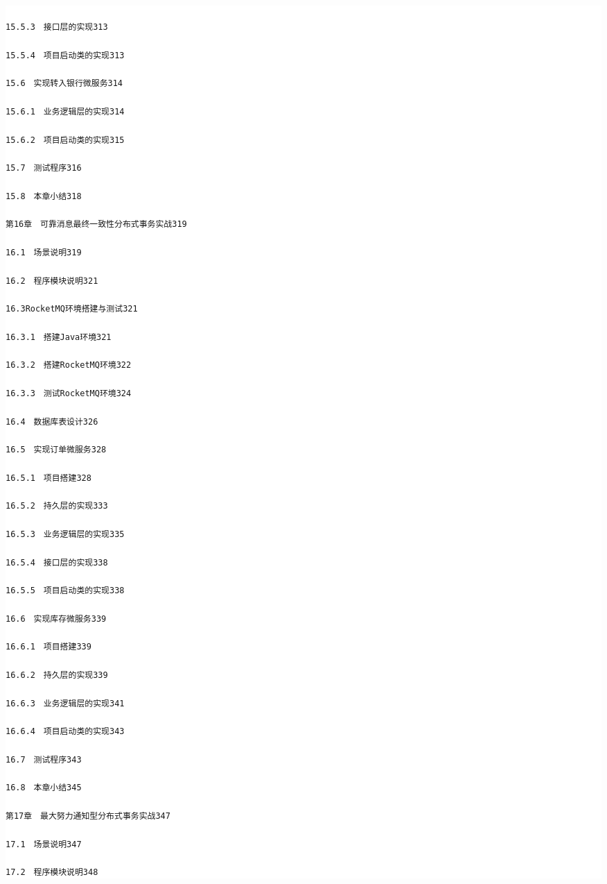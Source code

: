```bash

15.5.3　接口层的实现313

15.5.4　项目启动类的实现313

15.6　实现转入银行微服务314

15.6.1　业务逻辑层的实现314

15.6.2　项目启动类的实现315

15.7　测试程序316

15.8　本章小结318

第16章　可靠消息最终一致性分布式事务实战319

16.1　场景说明319

16.2　程序模块说明321

16.3RocketMQ环境搭建与测试321

16.3.1　搭建Java环境321

16.3.2　搭建RocketMQ环境322

16.3.3　测试RocketMQ环境324

16.4　数据库表设计326

16.5　实现订单微服务328

16.5.1　项目搭建328

16.5.2　持久层的实现333

16.5.3　业务逻辑层的实现335

16.5.4　接口层的实现338

16.5.5　项目启动类的实现338

16.6　实现库存微服务339

16.6.1　项目搭建339

16.6.2　持久层的实现339

16.6.3　业务逻辑层的实现341

16.6.4　项目启动类的实现343

16.7　测试程序343

16.8　本章小结345

第17章　最大努力通知型分布式事务实战347

17.1　场景说明347

17.2　程序模块说明348

```